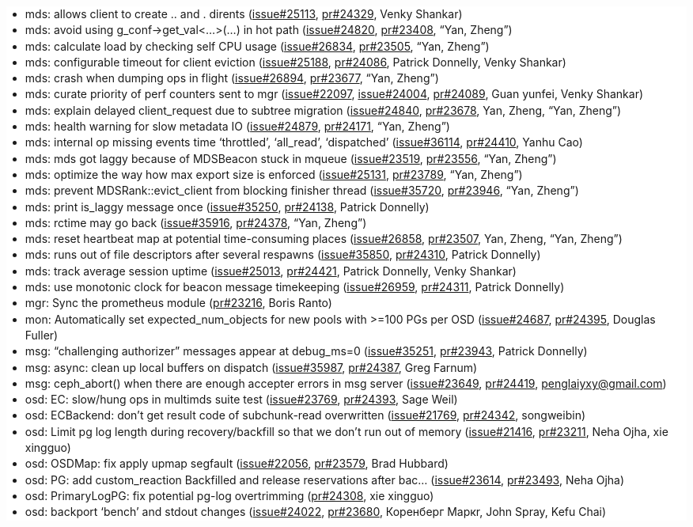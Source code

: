 - mds: allows client to create .. and . dirents ([issue#25113](http://tracker.ceph.com/issues/25113), [pr#24329](https://github.com/ceph/ceph/pull/24329), Venky Shankar)
- mds: avoid using g\_conf->get\_val<…>(…) in hot path ([issue#24820](http://tracker.ceph.com/issues/24820), [pr#23408](https://github.com/ceph/ceph/pull/23408), “Yan, Zheng”)
- mds: calculate load by checking self CPU usage ([issue#26834](http://tracker.ceph.com/issues/26834), [pr#23505](https://github.com/ceph/ceph/pull/23505), “Yan, Zheng”)
- mds: configurable timeout for client eviction ([issue#25188](http://tracker.ceph.com/issues/25188), [pr#24086](https://github.com/ceph/ceph/pull/24086), Patrick Donnelly, Venky Shankar)
- mds: crash when dumping ops in flight ([issue#26894](http://tracker.ceph.com/issues/26894), [pr#23677](https://github.com/ceph/ceph/pull/23677), “Yan, Zheng”)
- mds: curate priority of perf counters sent to mgr ([issue#22097](http://tracker.ceph.com/issues/22097), [issue#24004](http://tracker.ceph.com/issues/24004), [pr#24089](https://github.com/ceph/ceph/pull/24089), Guan yunfei, Venky Shankar)
- mds: explain delayed client\_request due to subtree migration ([issue#24840](http://tracker.ceph.com/issues/24840), [pr#23678](https://github.com/ceph/ceph/pull/23678), Yan, Zheng, “Yan, Zheng”)
- mds: health warning for slow metadata IO ([issue#24879](http://tracker.ceph.com/issues/24879), [pr#24171](https://github.com/ceph/ceph/pull/24171), “Yan, Zheng”)
- mds: internal op missing events time ‘throttled’, ‘all\_read’, ‘dispatched’ ([issue#36114](http://tracker.ceph.com/issues/36114), [pr#24410](https://github.com/ceph/ceph/pull/24410), Yanhu Cao)
- mds: mds got laggy because of MDSBeacon stuck in mqueue ([issue#23519](http://tracker.ceph.com/issues/23519), [pr#23556](https://github.com/ceph/ceph/pull/23556), “Yan, Zheng”)
- mds: optimize the way how max export size is enforced ([issue#25131](http://tracker.ceph.com/issues/25131), [pr#23789](https://github.com/ceph/ceph/pull/23789), “Yan, Zheng”)
- mds: prevent MDSRank::evict\_client from blocking finisher thread ([issue#35720](http://tracker.ceph.com/issues/35720), [pr#23946](https://github.com/ceph/ceph/pull/23946), “Yan, Zheng”)
- mds: print is\_laggy message once ([issue#35250](http://tracker.ceph.com/issues/35250), [pr#24138](https://github.com/ceph/ceph/pull/24138), Patrick Donnelly)
- mds: rctime may go back ([issue#35916](http://tracker.ceph.com/issues/35916), [pr#24378](https://github.com/ceph/ceph/pull/24378), “Yan, Zheng”)
- mds: reset heartbeat map at potential time-consuming places ([issue#26858](http://tracker.ceph.com/issues/26858), [pr#23507](https://github.com/ceph/ceph/pull/23507), Yan, Zheng, “Yan, Zheng”)
- mds: runs out of file descriptors after several respawns ([issue#35850](http://tracker.ceph.com/issues/35850), [pr#24310](https://github.com/ceph/ceph/pull/24310), Patrick Donnelly)
- mds: track average session uptime ([issue#25013](http://tracker.ceph.com/issues/25013), [pr#24421](https://github.com/ceph/ceph/pull/24421), Patrick Donnelly, Venky Shankar)
- mds: use monotonic clock for beacon message timekeeping ([issue#26959](http://tracker.ceph.com/issues/26959), [pr#24311](https://github.com/ceph/ceph/pull/24311), Patrick Donnelly)
- mgr: Sync the prometheus module ([pr#23216](https://github.com/ceph/ceph/pull/23216), Boris Ranto)
- mon: Automatically set expected\_num\_objects for new pools with >=100 PGs per OSD ([issue#24687](http://tracker.ceph.com/issues/24687), [pr#24395](https://github.com/ceph/ceph/pull/24395), Douglas Fuller)
- msg: “challenging authorizer” messages appear at debug\_ms=0 ([issue#35251](http://tracker.ceph.com/issues/35251), [pr#23943](https://github.com/ceph/ceph/pull/23943), Patrick Donnelly)
- msg: async: clean up local buffers on dispatch ([issue#35987](http://tracker.ceph.com/issues/35987), [pr#24387](https://github.com/ceph/ceph/pull/24387), Greg Farnum)
- msg: ceph\_abort() when there are enough accepter errors in msg server ([issue#23649](http://tracker.ceph.com/issues/23649), [pr#24419](https://github.com/ceph/ceph/pull/24419), [penglaiyxy@gmail.com](mailto:penglaiyxy%40gmail.com))
- osd: EC: slow/hung ops in multimds suite test ([issue#23769](http://tracker.ceph.com/issues/23769), [pr#24393](https://github.com/ceph/ceph/pull/24393), Sage Weil)
- osd: ECBackend: don’t get result code of subchunk-read overwritten ([issue#21769](http://tracker.ceph.com/issues/21769), [pr#24342](https://github.com/ceph/ceph/pull/24342), songweibin)
- osd: Limit pg log length during recovery/backfill so that we don’t run out of memory ([issue#21416](http://tracker.ceph.com/issues/21416), [pr#23211](https://github.com/ceph/ceph/pull/23211), Neha Ojha, xie xingguo)
- osd: OSDMap: fix apply upmap segfault ([issue#22056](http://tracker.ceph.com/issues/22056), [pr#23579](https://github.com/ceph/ceph/pull/23579), Brad Hubbard)
- osd: PG: add custom\_reaction Backfilled and release reservations after bac… ([issue#23614](http://tracker.ceph.com/issues/23614), [pr#23493](https://github.com/ceph/ceph/pull/23493), Neha Ojha)
- osd: PrimaryLogPG: fix potential pg-log overtrimming ([pr#24308](https://github.com/ceph/ceph/pull/24308), xie xingguo)
- osd: backport ‘bench’ and stdout changes ([issue#24022](http://tracker.ceph.com/issues/24022), [pr#23680](https://github.com/ceph/ceph/pull/23680), Коренберг Маркr, John Spray, Kefu Chai)